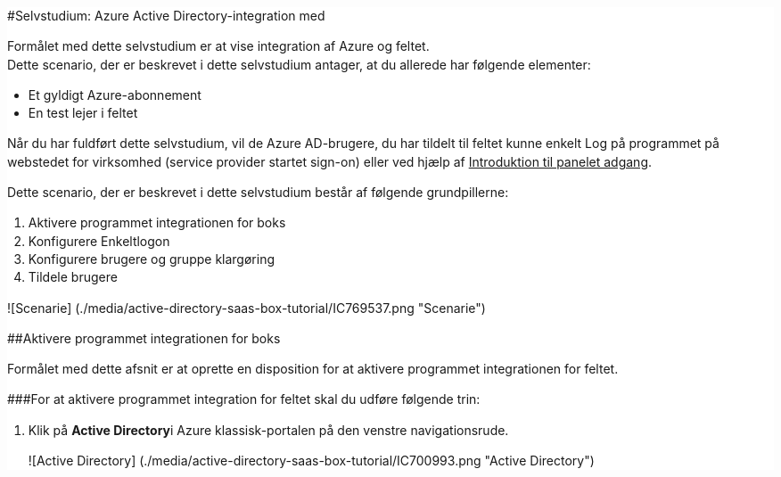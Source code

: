 <properties 
    pageTitle="Selvstudium: Azure Active Directory-integration med | Microsoft Azure" 
    description="Lær, hvordan du bruger feltet med Azure Active Directory til at aktivere enkeltlogon, automatiseret klargøring og mere!" 
    services="active-directory" 
    authors="jeevansd"  
    documentationCenter="na" 
    manager="femila"/>
<tags 
    ms.service="active-directory" 
    ms.devlang="na" 
    ms.topic="article" 
    ms.tgt_pltfrm="na" 
    ms.workload="identity" 
    ms.date="09/29/2016" 
    ms.author="jeedes" />




#<a name="tutorial-azure-active-directory-integration-with-box"></a>Selvstudium: Azure Active Directory-integration med


  
Formålet med dette selvstudium er at vise integration af Azure og feltet.  
Dette scenario, der er beskrevet i dette selvstudium antager, at du allerede har følgende elementer:

-   Et gyldigt Azure-abonnement
-   En test lejer i feltet
  
Når du har fuldført dette selvstudium, vil de Azure AD-brugere, du har tildelt til feltet kunne enkelt Log på programmet på webstedet for virksomhed (service provider startet sign-on) eller ved hjælp af [Introduktion til panelet adgang](active-directory-saas-access-panel-introduction.md).
  
Dette scenario, der er beskrevet i dette selvstudium består af følgende grundpillerne:

1.  Aktivere programmet integrationen for boks
2.  Konfigurere Enkeltlogon
3.  Konfigurere brugere og gruppe klargøring
4.  Tildele brugere

![Scenarie] (./media/active-directory-saas-box-tutorial/IC769537.png "Scenarie")



##<a name="enabling-the-application-integration-for-box"></a>Aktivere programmet integrationen for boks
  
Formålet med dette afsnit er at oprette en disposition for at aktivere programmet integrationen for feltet.

###<a name="to-enable-the-application-integration-for-box-perform-the-following-steps"></a>For at aktivere programmet integration for feltet skal du udføre følgende trin:

1.  Klik på **Active Directory**i Azure klassisk-portalen på den venstre navigationsrude.

    ![Active Directory] (./media/active-directory-saas-box-tutorial/IC700993.png "Active Directory")
